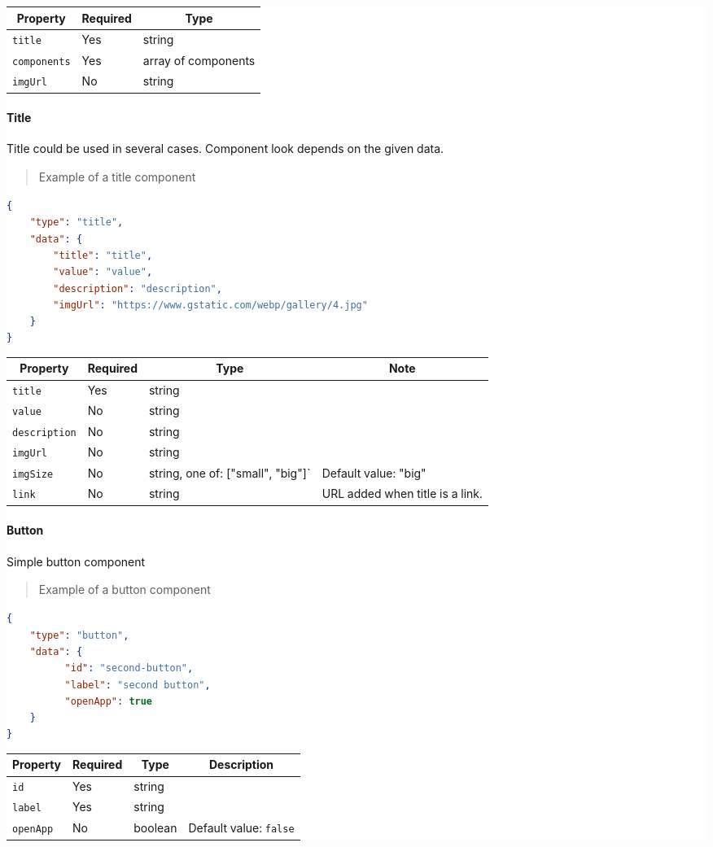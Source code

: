 | Property     | Required | Type                |
|--------------|----------| ------------------- |
| `title`      | Yes      | string              |
| `components` | Yes      | array of components | 
| `imgUrl`     | No       | string              | 

#### Title
Title could be used in several cases. Component look depends on the given data.

> Example of a title component

```json
{
    "type": "title",
    "data": {
        "title": "title",
        "value": "value",
        "description": "description",
        "imgUrl": "https://www.gstatic.com/webp/gallery/4.jpg"
    }
}
```

| Property      | Required | Type | Note        |
|---------------|----------| ---- | ----------- |
| `title`       | Yes      | string |           |
| `value`       | No       | string |           |
| `description` | No       | string |           |
| `imgUrl`      | No       | string |           |
| `imgSize`     | No       | string, one of: ["small", "big"]` | Default value: "big" | 
| `link` | No | string | URL added when title is a link. |

#### Button
Simple button component

> Example of a button component

```json
{
    "type": "button",
    "data": {
          "id": "second-button",
          "label": "second button",
          "openApp": true
    }
}
```

| Property      | Required | Type    | Description            |
|---------------|----------| ------- | ---------------------- |
| `id`          | Yes      | string  |                        |
| `label`       | Yes      | string  |                        |
| `openApp`     | No       | boolean | Default value: `false` | 
